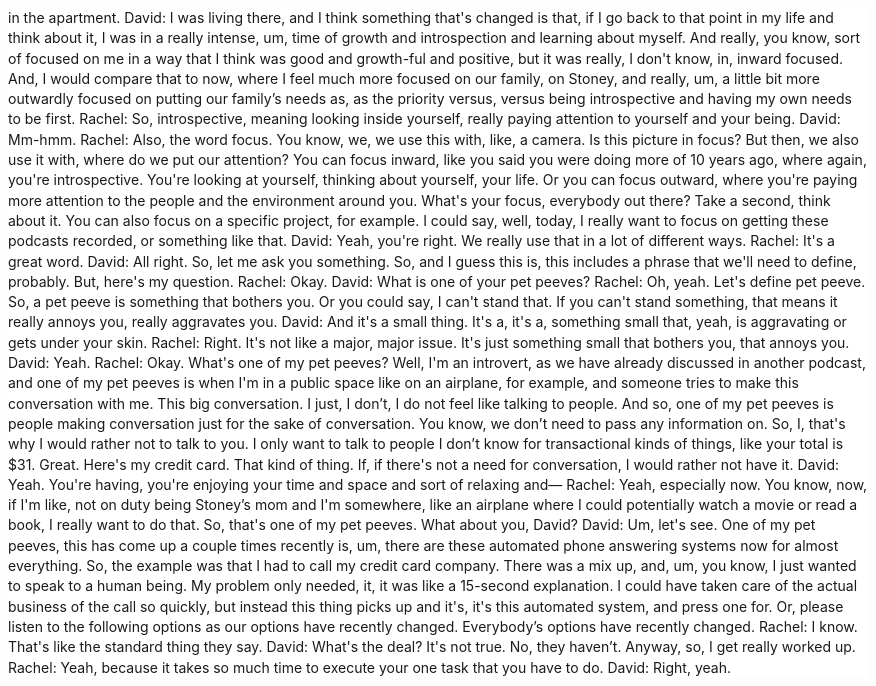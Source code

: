 in the apartment. 
David: I was living there, and I think something that's changed is that, 
if I go back to that point in my life and think about it, I was in a really intense, um, time 
of growth and introspection and learning about myself. And really, you know, sort of focused on 
me in a way that I think was good and growth-ful and positive, but it was really, I don't know, 
in, inward focused. And, I would compare that to now, where I feel much more focused on our family, 
on Stoney, and really, um, a little bit more outwardly focused on putting our family’s 
needs as, as the priority versus, versus being introspective and having my own needs to be first.
Rachel: So, introspective, 
meaning looking inside yourself, really paying attention to yourself and your being.
David: Mm-hmm.
Rachel: Also, the word focus. You know, we, 
we use this with, like, a camera. Is this picture in focus? But then, we also use it with, where do 
we put our attention? You can focus inward, like you said you were doing more of 10 years ago, 
where again, you're introspective. You're looking at yourself, thinking about yourself, 
your life. Or you can focus outward, where you're paying more attention to the people 
and the environment around you. What's your focus, everybody out there? Take a second, 
think about it. You can also focus on a specific project, for example. I could say, well, today, 
I really want to focus on getting these podcasts recorded, or something like that.
David: Yeah, you're right. 
We really use that in a lot of different ways.
Rachel: It's a great word.
David: All right. So, let me ask you something. So, and 
I guess this is, this includes a phrase that we'll need to define, probably. But, here's my question.
Rachel: Okay.
David: What is one of your pet peeves? 
Rachel: Oh, yeah. Let's define 
pet peeve. So, a pet peeve is something that bothers you. Or you could say, I can't stand 
that. If you can't stand something, that means it really annoys you, really aggravates you.
David: And it's a small 
thing. It's a, it's a, something small that, yeah, is aggravating or gets under your skin.
Rachel: Right. It's not like 
a major, major issue. It's just something small that bothers you, that annoys you.
David: Yeah.
Rachel: Okay. What's one 
of my pet peeves? Well, I'm an introvert, as we have already discussed in another podcast, 
and one of my pet peeves is when I'm in a public space like on an airplane, for example, 
and someone tries to make this conversation with me. This big conversation. I just, I don’t, I do 
not feel like talking to people. And so, one of my pet peeves is people making conversation 
just for the sake of conversation. You know, we don’t need to pass any information on. So, I, 
that's why I would rather not to talk to you. I only want to talk to people I don’t know 
for transactional kinds of things, like your total is $31. Great. Here's my credit card. 
That kind of thing. If, if there's not a need for conversation, I would rather not have it.
David: Yeah. You're having, 
you're enjoying your time and space and sort of relaxing and—
Rachel: Yeah, 
especially now. You know, now, if I'm like, not on duty being Stoney’s mom and I'm 
somewhere, like an airplane where I could potentially watch a movie or read a book, 
I really want to do that. So, that's one of my pet peeves. What about you, David?
David: Um, let's see. 
One of my pet peeves, this has come up a couple times recently is, um, there are these 
automated phone answering systems now for almost everything. So, the example was that I had to call 
my credit card company. There was a mix up, and, um, you know, I just wanted to speak to a human 
being. My problem only needed, it, it was like a 15-second explanation. I could have taken care of 
the actual business of the call so quickly, but instead this thing picks up and it's, 
it's this automated system, and press one for. Or, please listen to the following 
options as our options have recently changed. Everybody’s options have recently changed. 
Rachel: I know. That's like the standard thing they say.
David: What's the deal? It's 
not true. No, they haven’t. Anyway, so, I get really worked up.
Rachel: Yeah, 
because it takes so much time to execute your one task that you have to do.
David: Right, yeah.